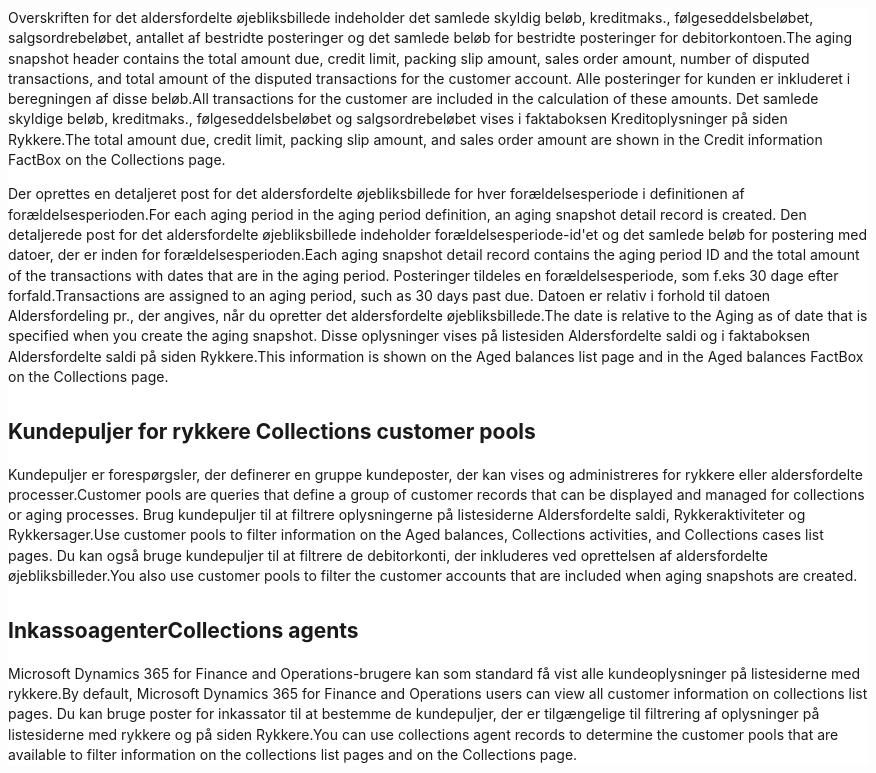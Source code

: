 <span data-ttu-id="c5869-124">Overskriften for det aldersfordelte øjebliksbillede indeholder det samlede skyldig beløb, kreditmaks., følgeseddelsbeløbet, salgsordrebeløbet, antallet af bestridte posteringer og det samlede beløb for bestridte posteringer for debitorkontoen.</span><span class="sxs-lookup"><span data-stu-id="c5869-124">The aging snapshot header contains the total amount due, credit limit, packing slip amount, sales order amount, number of disputed transactions, and total amount of the disputed transactions for the customer account.</span></span> <span data-ttu-id="c5869-125">Alle posteringer for kunden er inkluderet i beregningen af disse beløb.</span><span class="sxs-lookup"><span data-stu-id="c5869-125">All transactions for the customer are included in the calculation of these amounts.</span></span> <span data-ttu-id="c5869-126">Det samlede skyldige beløb, kreditmaks., følgeseddelsbeløbet og salgsordrebeløbet vises i faktaboksen Kreditoplysninger på siden Rykkere.</span><span class="sxs-lookup"><span data-stu-id="c5869-126">The total amount due, credit limit, packing slip amount, and sales order amount are shown in the Credit information FactBox on the Collections page.</span></span> 

<span data-ttu-id="c5869-127">Der oprettes en detaljeret post for det aldersfordelte øjebliksbillede for hver forældelsesperiode i definitionen af forældelsesperioden.</span><span class="sxs-lookup"><span data-stu-id="c5869-127">For each aging period in the aging period definition, an aging snapshot detail record is created.</span></span> <span data-ttu-id="c5869-128">Den detaljerede post for det aldersfordelte øjebliksbillede indeholder forældelsesperiode-id'et og det samlede beløb for postering med datoer, der er inden for forældelsesperioden.</span><span class="sxs-lookup"><span data-stu-id="c5869-128">Each aging snapshot detail record contains the aging period ID and the total amount of the transactions with dates that are in the aging period.</span></span> <span data-ttu-id="c5869-129">Posteringer tildeles en forældelsesperiode, som f.eks 30 dage efter forfald.</span><span class="sxs-lookup"><span data-stu-id="c5869-129">Transactions are assigned to an aging period, such as 30 days past due.</span></span> <span data-ttu-id="c5869-130">Datoen er relativ i forhold til datoen Aldersfordeling pr., der angives, når du opretter det aldersfordelte øjebliksbillede.</span><span class="sxs-lookup"><span data-stu-id="c5869-130">The date is relative to the Aging as of date that is specified when you create the aging snapshot.</span></span> <span data-ttu-id="c5869-131">Disse oplysninger vises på listesiden Aldersfordelte saldi og i faktaboksen Aldersfordelte saldi på siden Rykkere.</span><span class="sxs-lookup"><span data-stu-id="c5869-131">This information is shown on the Aged balances list page and in the Aged balances FactBox on the Collections page.</span></span>

## <a name="collections-customer-pools"></a><span data-ttu-id="c5869-132"> Kundepuljer for rykkere </span><span class="sxs-lookup"><span data-stu-id="c5869-132">Collections customer pools</span></span>
<span data-ttu-id="c5869-133">Kundepuljer er forespørgsler, der definerer en gruppe kundeposter, der kan vises og administreres for rykkere eller aldersfordelte processer.</span><span class="sxs-lookup"><span data-stu-id="c5869-133">Customer pools are queries that define a group of customer records that can be displayed and managed for collections or aging processes.</span></span> <span data-ttu-id="c5869-134">Brug kundepuljer til at filtrere oplysningerne på listesiderne Aldersfordelte saldi, Rykkeraktiviteter og Rykkersager.</span><span class="sxs-lookup"><span data-stu-id="c5869-134">Use customer pools to filter information on the Aged balances, Collections activities, and Collections cases list pages.</span></span> <span data-ttu-id="c5869-135">Du kan også bruge kundepuljer til at filtrere de debitorkonti, der inkluderes ved oprettelsen af aldersfordelte øjebliksbilleder.</span><span class="sxs-lookup"><span data-stu-id="c5869-135">You also use customer pools to filter the customer accounts that are included when aging snapshots are created.</span></span>

## <a name="collections-agents"></a><span data-ttu-id="c5869-136">Inkassoagenter</span><span class="sxs-lookup"><span data-stu-id="c5869-136">Collections agents</span></span>
<span data-ttu-id="c5869-137">Microsoft Dynamics 365 for Finance and Operations-brugere kan som standard få vist alle kundeoplysninger på listesiderne med rykkere.</span><span class="sxs-lookup"><span data-stu-id="c5869-137">By default, Microsoft Dynamics 365 for Finance and Operations users can view all customer information on collections list pages.</span></span> <span data-ttu-id="c5869-138">Du kan bruge poster for inkassator til at bestemme de kundepuljer, der er tilgængelige til filtrering af oplysninger på listesiderne med rykkere og på siden Rykkere.</span><span class="sxs-lookup"><span data-stu-id="c5869-138">You can use collections agent records to determine the customer pools that are available to filter information on the collections list pages and on the Collections page.</span></span> 
